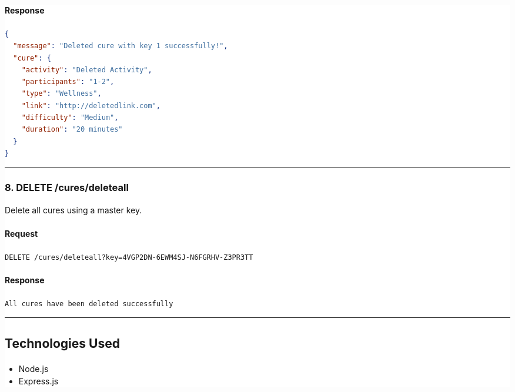 #### Response
```json
{
  "message": "Deleted cure with key 1 successfully!",
  "cure": {
    "activity": "Deleted Activity",
    "participants": "1-2",
    "type": "Wellness",
    "link": "http://deletedlink.com",
    "difficulty": "Medium",
    "duration": "20 minutes"
  }
}
```

---

### 8. DELETE /cures/deleteall
Delete all cures using a master key.

#### Request
```http
DELETE /cures/deleteall?key=4VGP2DN-6EWM4SJ-N6FGRHV-Z3PR3TT
```

#### Response
```
All cures have been deleted successfully
```

---

## Technologies Used
- Node.js
- Express.js

